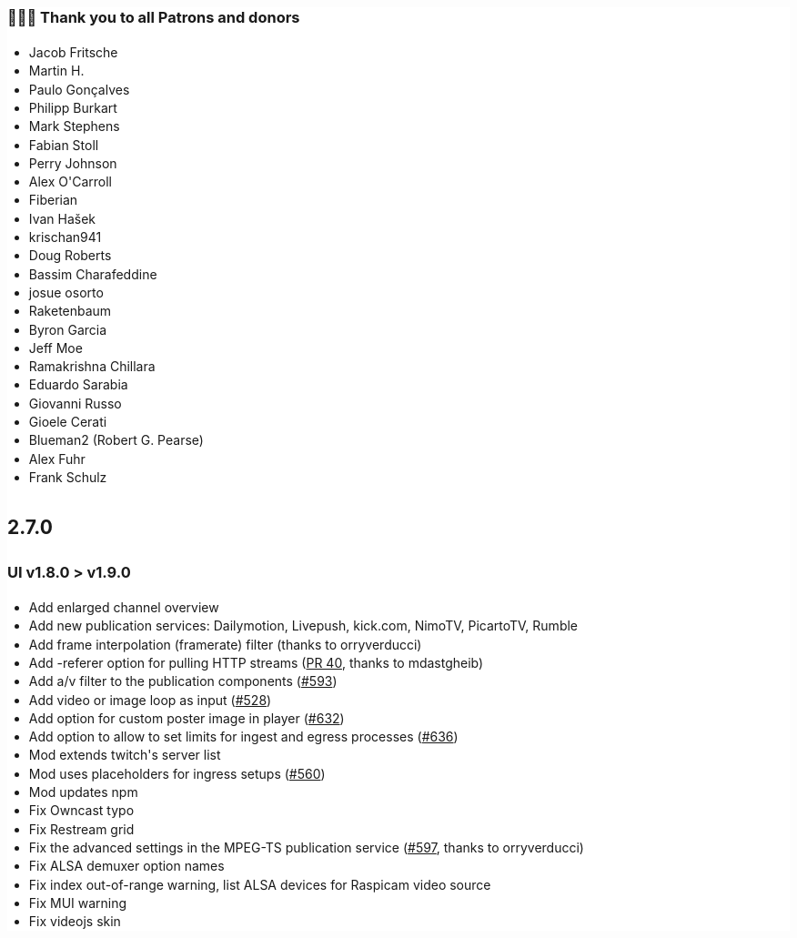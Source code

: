 ### 🧡💚💜 Thank you to all Patrons and donors

-   Jacob Fritsche
-   Martin H.
-   Paulo Gonçalves
-   Philipp Burkart
-   Mark Stephens
-   Fabian Stoll
-   Perry Johnson
-   Alex O'Carroll
-   Fiberian
-   Ivan Hašek
-   krischan941
-   Doug Roberts
-   Bassim Charafeddine
-   josue osorto
-   Raketenbaum
-   Byron Garcia
-   Jeff Moe
-   Ramakrishna Chillara
-   Eduardo Sarabia
-   Giovanni Russo
-   Gioele Cerati
-   Blueman2 (Robert G. Pearse)
-   Alex Fuhr
-   Frank Schulz

## 2.7.0

### UI v1.8.0 > v1.9.0

-   Add enlarged channel overview
-   Add new publication services: Dailymotion, Livepush, kick.com, NimoTV, PicartoTV, Rumble
-   Add frame interpolation (framerate) filter (thanks to orryverducci)
-   Add -referer option for pulling HTTP streams ([PR 40](https://github.com/datarhei/restreamer-ui/pull/40), thanks to mdastgheib)
-   Add a/v filter to the publication components ([#593](https://github.com/datarhei/restreamer-ui/issues/593))
-   Add video or image loop as input ([#528](https://github.com/datarhei/restreamer/discussions/528))
-   Add option for custom poster image in player ([#632](https://github.com/datarhei/restreamer/issues/632))
-   Add option to allow to set limits for ingest and egress processes ([#636](https://github.com/datarhei/restreamer/issues/636))
-   Mod extends twitch's server list
-   Mod uses placeholders for ingress setups ([#560](https://github.com/datarhei/restreamer-ui/issues/560))
-   Mod updates npm
-   Fix Owncast typo
-   Fix Restream grid
-   Fix the advanced settings in the MPEG-TS publication service ([#597](https://github.com/datarhei/restreamer/issues/597), thanks to orryverducci)
-   Fix ALSA demuxer option names
-   Fix index out-of-range warning, list ALSA devices for Raspicam video source
-   Fix MUI warning
-   Fix videojs skin
